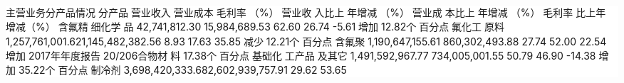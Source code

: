主营业务分产品情况
分产品
营业收入
营业成本
毛利率
（%）
营业收
入比上
年增减
（%）
营业成
本比上
年增减
（%）
毛利率
比上年
增减（%）
含氟精
细化学
品
42,741,812.30
15,984,689.53
62.60
26.74
-5.61
增加
12.82个
百分点
氟化工
原料
1,257,761,001.621,145,482,382.56
8.93
17.63
35.85
减少
12.21个
百分点
含氟聚
1,190,647,155.61
860,302,493.88
27.74
52.00
22.54
增加
2017年年度报告
20/206合物材
料
17.38个
百分点
基础化
工产品
及其它
1,491,592,967.77
734,005,001.55
50.79
46.90
-14.38
增加
35.22个
百分点
制冷剂
3,698,420,333.682,602,939,757.91
29.62
53.65